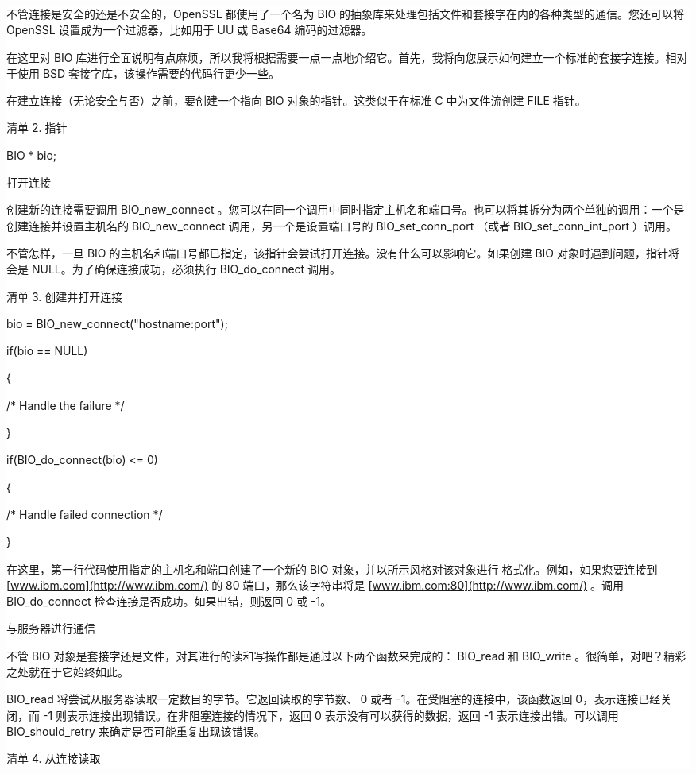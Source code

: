 不管连接是安全的还是不安全的，OpenSSL 都使用了一个名为 BIO 的抽象库来处理包括文件和套接字在内的各种类型的通信。您还可以将 OpenSSL
设置成为一个过滤器，比如用于 UU 或 Base64 编码的过滤器。

在这里对 BIO 库进行全面说明有点麻烦，所以我将根据需要一点一点地介绍它。首先，我将向您展示如何建立一个标准的套接字连接。相对于使用 BSD
套接字库，该操作需要的代码行更少一些。

在建立连接（无论安全与否）之前，要创建一个指向 BIO 对象的指针。这类似于在标准 C 中为文件流创建 FILE 指针。


清单 2. 指针

BIO * bio;


打开连接

创建新的连接需要调用 BIO_new_connect
。您可以在同一个调用中同时指定主机名和端口号。也可以将其拆分为两个单独的调用：一个是创建连接并设置主机名的 BIO_new_connect
调用，另一个是设置端口号的 BIO_set_conn_port （或者 BIO_set_conn_int_port ）调用。

不管怎样，一旦 BIO 的主机名和端口号都已指定，该指针会尝试打开连接。没有什么可以影响它。如果创建 BIO 对象时遇到问题，指针将会是
NULL。为了确保连接成功，必须执行 BIO_do_connect 调用。


清单 3. 创建并打开连接

bio = BIO_new_connect("hostname:port");

if(bio == NULL)

{

 /* Handle the
failure */

}

if(BIO_do_connect(bio) <= 0)

{

 /* Handle failed
connection */

}


在这里，第一行代码使用指定的主机名和端口创建了一个新的 BIO 对象，并以所示风格对该对象进行 格式化。例如，如果您要连接到
[www.ibm.com](http://www.ibm.com/) 的 80 端口，那么该字符串将是
[www.ibm.com:80](http://www.ibm.com/) 。调用 BIO_do_connect 检查连接是否成功。如果出错，则返回 0 或
-1。

与服务器进行通信

不管 BIO 对象是套接字还是文件，对其进行的读和写操作都是通过以下两个函数来完成的： BIO_read 和 BIO_write
。很简单，对吧？精彩之处就在于它始终如此。

BIO_read 将尝试从服务器读取一定数目的字节。它返回读取的字节数、 0 或者 -1。在受阻塞的连接中，该函数返回 0，表示连接已经关闭，而 -1
则表示连接出现错误。在非阻塞连接的情况下，返回 0 表示没有可以获得的数据，返回 -1 表示连接出错。可以调用 BIO_should_retry
来确定是否可能重复出现该错误。


清单 4. 从连接读取
